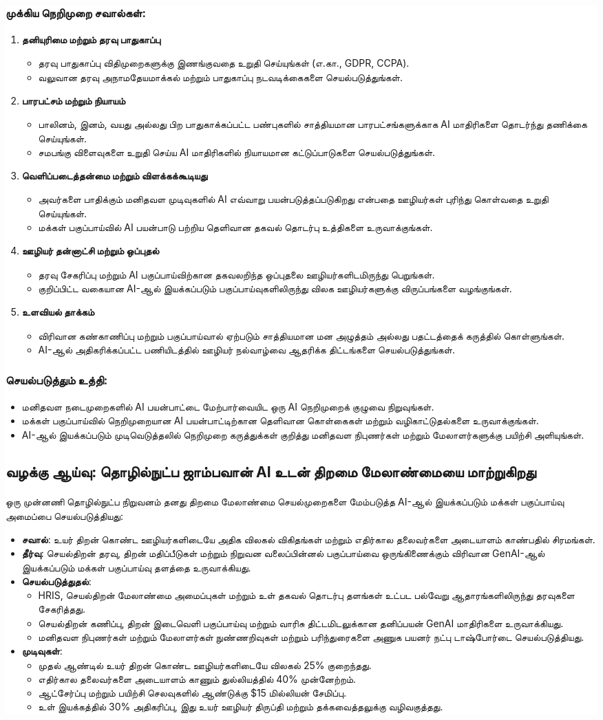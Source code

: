 ### முக்கிய நெறிமுறை சவால்கள்:

1. **தனியுரிமை மற்றும் தரவு பாதுகாப்பு**
   - தரவு பாதுகாப்பு விதிமுறைகளுக்கு இணங்குவதை உறுதி செய்யுங்கள் (எ.கா., GDPR, CCPA).
   - வலுவான தரவு அநாமதேயமாக்கல் மற்றும் பாதுகாப்பு நடவடிக்கைகளை செயல்படுத்துங்கள்.

2. **பாரபட்சம் மற்றும் நியாயம்**
   - பாலினம், இனம், வயது அல்லது பிற பாதுகாக்கப்பட்ட பண்புகளில் சாத்தியமான பாரபட்சங்களுக்காக AI மாதிரிகளை தொடர்ந்து தணிக்கை செய்யுங்கள்.
   - சமபங்கு விளைவுகளை உறுதி செய்ய AI மாதிரிகளில் நியாயமான கட்டுப்பாடுகளை செயல்படுத்துங்கள்.

3. **வெளிப்படைத்தன்மை மற்றும் விளக்கக்கூடியது**
   - அவர்களை பாதிக்கும் மனிதவள முடிவுகளில் AI எவ்வாறு பயன்படுத்தப்படுகிறது என்பதை ஊழியர்கள் புரிந்து கொள்வதை உறுதி செய்யுங்கள்.
   - மக்கள் பகுப்பாய்வில் AI பயன்பாடு பற்றிய தெளிவான தகவல் தொடர்பு உத்திகளை உருவாக்குங்கள்.

4. **ஊழியர் தன்னாட்சி மற்றும் ஒப்புதல்**
   - தரவு சேகரிப்பு மற்றும் AI பகுப்பாய்விற்கான தகவலறிந்த ஒப்புதலை ஊழியர்களிடமிருந்து பெறுங்கள்.
   - குறிப்பிட்ட வகையான AI-ஆல் இயக்கப்படும் பகுப்பாய்வுகளிலிருந்து விலக ஊழியர்களுக்கு விருப்பங்களை வழங்குங்கள்.

5. **உளவியல் தாக்கம்**
   - விரிவான கண்காணிப்பு மற்றும் பகுப்பாய்வால் ஏற்படும் சாத்தியமான மன அழுத்தம் அல்லது பதட்டத்தைக் கருத்தில் கொள்ளுங்கள்.
   - AI-ஆல் அதிகரிக்கப்பட்ட பணியிடத்தில் ஊழியர் நல்வாழ்வை ஆதரிக்க திட்டங்களை செயல்படுத்துங்கள்.

### செயல்படுத்தும் உத்தி:
- மனிதவள நடைமுறைகளில் AI பயன்பாட்டை மேற்பார்வையிட ஒரு AI நெறிமுறைக் குழுவை நிறுவுங்கள்.
- மக்கள் பகுப்பாய்வில் நெறிமுறையான AI பயன்பாட்டிற்கான தெளிவான கொள்கைகள் மற்றும் வழிகாட்டுதல்களை உருவாக்குங்கள்.
- AI-ஆல் இயக்கப்படும் முடிவெடுத்தலில் நெறிமுறை கருத்துக்கள் குறித்து மனிதவள நிபுணர்கள் மற்றும் மேலாளர்களுக்கு பயிற்சி அளியுங்கள்.

## வழக்கு ஆய்வு: தொழில்நுட்ப ஜாம்பவான் AI உடன் திறமை மேலாண்மையை மாற்றுகிறது

ஒரு முன்னணி தொழில்நுட்ப நிறுவனம் தனது திறமை மேலாண்மை செயல்முறைகளை மேம்படுத்த AI-ஆல் இயக்கப்படும் மக்கள் பகுப்பாய்வு அமைப்பை செயல்படுத்தியது:

- **சவால்**: உயர் திறன் கொண்ட ஊழியர்களிடையே அதிக விலகல் விகிதங்கள் மற்றும் எதிர்கால தலைவர்களை அடையாளம் காண்பதில் சிரமங்கள்.
- **தீர்வு**: செயல்திறன் தரவு, திறன் மதிப்பீடுகள் மற்றும் நிறுவன வலைப்பின்னல் பகுப்பாய்வை ஒருங்கிணைக்கும் விரிவான GenAI-ஆல் இயக்கப்படும் மக்கள் பகுப்பாய்வு தளத்தை உருவாக்கியது.
- **செயல்படுத்துதல்**: 
  - HRIS, செயல்திறன் மேலாண்மை அமைப்புகள் மற்றும் உள் தகவல் தொடர்பு தளங்கள் உட்பட பல்வேறு ஆதாரங்களிலிருந்து தரவுகளை சேகரித்தது.
  - செயல்திறன் கணிப்பு, திறன் இடைவெளி பகுப்பாய்வு மற்றும் வாரிசு திட்டமிடலுக்கான தனிப்பயன் GenAI மாதிரிகளை உருவாக்கியது.
  - மனிதவள நிபுணர்கள் மற்றும் மேலாளர்கள் நுண்ணறிவுகள் மற்றும் பரிந்துரைகளை அணுக பயனர் நட்பு டாஷ்போர்டை செயல்படுத்தியது.
- **முடிவுகள்**:
  - முதல் ஆண்டில் உயர் திறன் கொண்ட ஊழியர்களிடையே விலகல் 25% குறைந்தது.
  - எதிர்கால தலைவர்களை அடையாளம் காணும் துல்லியத்தில் 40% முன்னேற்றம்.
  - ஆட்சேர்ப்பு மற்றும் பயிற்சி செலவுகளில் ஆண்டுக்கு $15 மில்லியன் சேமிப்பு.
  - உள் இயக்கத்தில் 30% அதிகரிப்பு, இது உயர் ஊழியர் திருப்தி மற்றும் தக்கவைத்தலுக்கு வழிவகுத்தது.
